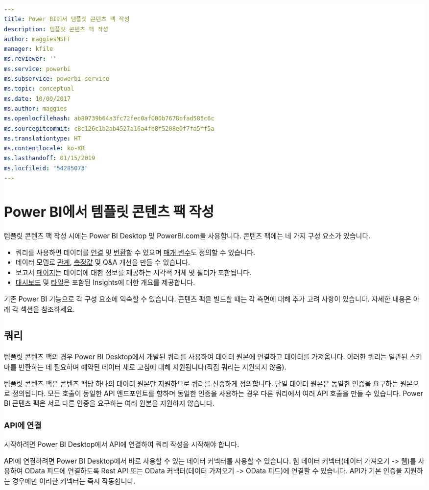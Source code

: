 ```yaml
---
title: Power BI에서 템플릿 콘텐츠 팩 작성
description: 템플릿 콘텐츠 팩 작성
author: maggiesMSFT
manager: kfile
ms.reviewer: ''
ms.service: powerbi
ms.subservice: powerbi-service
ms.topic: conceptual
ms.date: 10/09/2017
ms.author: maggies
ms.openlocfilehash: ab80739b64a3fc72fec0af000b7678bfad585c6c
ms.sourcegitcommit: c8c126c1b2ab4527a16a4fb8f5208e0f7fa5ff5a
ms.translationtype: HT
ms.contentlocale: ko-KR
ms.lasthandoff: 01/15/2019
ms.locfileid: "54285073"
---
```

# <a name="author-template-content-packs-in-power-bi"></a>Power BI에서 템플릿 콘텐츠 팩 작성
템플릿 콘텐츠 팩 작성 시에는 Power BI Desktop 및 PowerBI.com을 사용합니다. 콘텐츠 팩에는 네 가지 구성 요소가 있습니다.

* 쿼리를 사용하면 데이터를 [연결](desktop-connect-to-data.md) 및 [변환](desktop-query-overview.md)할 수 있으며 [매개 변수](https://powerbi.microsoft.com/blog/deep-dive-into-query-parameters-and-power-bi-templates/)도 정의할 수 있습니다.  
* 데이터 모델로 [관계](desktop-create-and-manage-relationships.md), [측정값](desktop-measures.md) 및 Q&A 개선을 만들 수 있습니다.  
* 보고서 [페이지](desktop-report-view.md)는 데이터에 대한 정보를 제공하는 시각적 개체 및 필터가 포함됩니다.  
* [대시보드](consumer/end-user-dashboards.md) 및 [타일](service-dashboard-create.md)은 포함된 Insights에 대한 개요를 제공합니다.  

기존 Power BI 기능으로 각 구성 요소에 익숙할 수 있습니다. 콘텐츠 팩을 빌드할 때는 각 측면에 대해 추가 고려 사항이 있습니다. 자세한 내용은 아래 각 섹션을 참조하세요.

<a name="queries"></a>

## <a name="queries"></a>쿼리
템플릿 콘텐츠 팩의 경우 Power BI Desktop에서 개발된 쿼리를 사용하여 데이터 원본에 연결하고 데이터를 가져옵니다. 이러한 쿼리는 일관된 스키마를 반환하는 데 필요하며 예약된 데이터 새로 고침에 대해 지원됩니다(직접 쿼리는 지원되지 않음).

템플릿 콘텐츠 팩은 콘텐츠 팩당 하나의 데이터 원본만 지원하므로 쿼리를 신중하게 정의합니다. 단일 데이터 원본은 동일한 인증을 요구하는 원본으로 정의됩니다. 모든 호출이 동일한 API 엔드포인트를 향하며 동일한 인증을 사용하는 경우 다른 쿼리에서 여러 API 호출을 만들 수 있습니다. Power BI 콘텐츠 팩은 서로 다른 인증을 요구하는 여러 원본을 지원하지 않습니다.

### <a name="connect-to-your-api"></a>API에 연결
시작하려면 Power BI Desktop에서 API에 연결하여 쿼리 작성을 시작해야 합니다.

API에 연결하려면 Power BI Desktop에서 바로 사용할 수 있는 데이터 커넥터를 사용할 수 있습니다. 웹 데이터 커넥터(데이터 가져오기 -> 웹)를 사용하여 OData 피드에 연결하도록 Rest API 또는 OData 커넥터(데이터 가져오기 -> OData 피드)에 연결할 수 있습니다. API가 기본 인증을 지원하는 경우에만 이러한 커넥터는 즉시 작동합니다.
